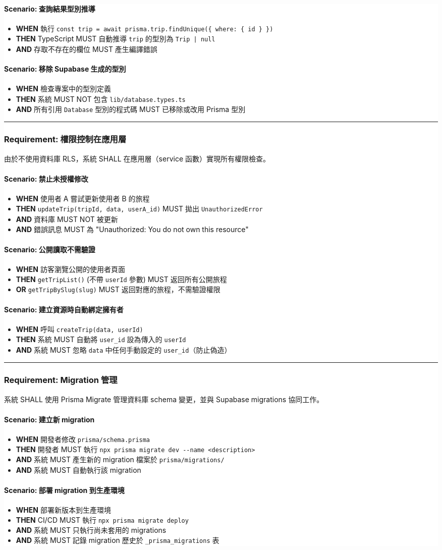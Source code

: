 #### Scenario: 查詢結果型別推導

- **WHEN** 執行 `const trip = await prisma.trip.findUnique({ where: { id } })`
- **THEN** TypeScript MUST 自動推導 `trip` 的型別為 `Trip | null`
- **AND** 存取不存在的欄位 MUST 產生編譯錯誤

#### Scenario: 移除 Supabase 生成的型別

- **WHEN** 檢查專案中的型別定義
- **THEN** 系統 MUST NOT 包含 `lib/database.types.ts`
- **AND** 所有引用 `Database` 型別的程式碼 MUST 已移除或改用 Prisma 型別

---

### Requirement: 權限控制在應用層

由於不使用資料庫 RLS，系統 SHALL 在應用層（service 函數）實現所有權限檢查。

#### Scenario: 禁止未授權修改

- **WHEN** 使用者 A 嘗試更新使用者 B 的旅程
- **THEN** `updateTrip(tripId, data, userA_id)` MUST 拋出 `UnauthorizedError`
- **AND** 資料庫 MUST NOT 被更新
- **AND** 錯誤訊息 MUST 為 "Unauthorized: You do not own this resource"

#### Scenario: 公開讀取不需驗證

- **WHEN** 訪客瀏覽公開的使用者頁面
- **THEN** `getTripList()` (不帶 `userId` 參數) MUST 返回所有公開旅程
- **OR** `getTripBySlug(slug)` MUST 返回對應的旅程，不需驗證權限

#### Scenario: 建立資源時自動綁定擁有者

- **WHEN** 呼叫 `createTrip(data, userId)`
- **THEN** 系統 MUST 自動將 `user_id` 設為傳入的 `userId`
- **AND** 系統 MUST 忽略 `data` 中任何手動設定的 `user_id`（防止偽造）

---

### Requirement: Migration 管理

系統 SHALL 使用 Prisma Migrate 管理資料庫 schema 變更，並與 Supabase migrations 協同工作。

#### Scenario: 建立新 migration

- **WHEN** 開發者修改 `prisma/schema.prisma`
- **THEN** 開發者 MUST 執行 `npx prisma migrate dev --name <description>`
- **AND** 系統 MUST 產生新的 migration 檔案於 `prisma/migrations/`
- **AND** 系統 MUST 自動執行該 migration

#### Scenario: 部署 migration 到生產環境

- **WHEN** 部署新版本到生產環境
- **THEN** CI/CD MUST 執行 `npx prisma migrate deploy`
- **AND** 系統 MUST 只執行尚未套用的 migrations
- **AND** 系統 MUST 記錄 migration 歷史於 `_prisma_migrations` 表
